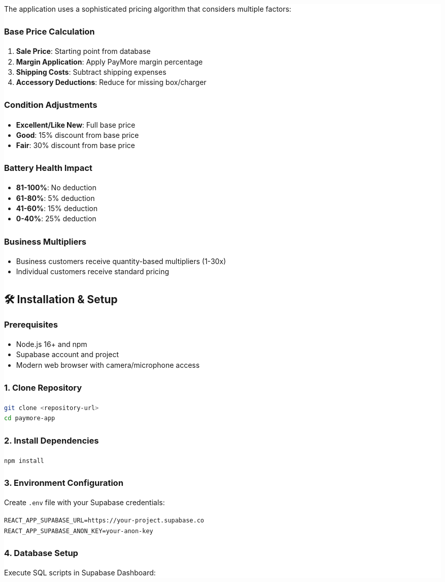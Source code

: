 The application uses a sophisticated pricing algorithm that considers multiple factors:

### Base Price Calculation
1. **Sale Price**: Starting point from database
2. **Margin Application**: Apply PayMore margin percentage
3. **Shipping Costs**: Subtract shipping expenses
4. **Accessory Deductions**: Reduce for missing box/charger

### Condition Adjustments
- **Excellent/Like New**: Full base price
- **Good**: 15% discount from base price
- **Fair**: 30% discount from base price

### Battery Health Impact
- **81-100%**: No deduction
- **61-80%**: 5% deduction
- **41-60%**: 15% deduction
- **0-40%**: 25% deduction

### Business Multipliers
- Business customers receive quantity-based multipliers (1-30x)
- Individual customers receive standard pricing

## 🛠️ Installation & Setup

### Prerequisites
- Node.js 16+ and npm
- Supabase account and project
- Modern web browser with camera/microphone access

### 1. Clone Repository
```bash
git clone <repository-url>
cd paymore-app
```

### 2. Install Dependencies
```bash
npm install
```

### 3. Environment Configuration
Create `.env` file with your Supabase credentials:

```env
REACT_APP_SUPABASE_URL=https://your-project.supabase.co
REACT_APP_SUPABASE_ANON_KEY=your-anon-key
```

### 4. Database Setup
Execute SQL scripts in Supabase Dashboard:
